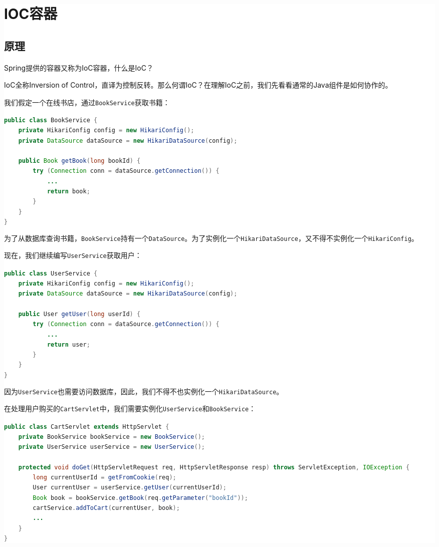 # IOC容器

## 原理

Spring提供的容器又称为IoC容器，什么是IoC？

IoC全称Inversion of Control，直译为控制反转。那么何谓IoC？在理解IoC之前，我们先看看通常的Java组件是如何协作的。

我们假定一个在线书店，通过`BookService`获取书籍：

```java
public class BookService {
    private HikariConfig config = new HikariConfig();
    private DataSource dataSource = new HikariDataSource(config);

    public Book getBook(long bookId) {
        try (Connection conn = dataSource.getConnection()) {
            ...
            return book;
        }
    }
}
```

为了从数据库查询书籍，`BookService`持有一个`DataSource`。为了实例化一个`HikariDataSource`，又不得不实例化一个`HikariConfig`。

现在，我们继续编写`UserService`获取用户：

```java
public class UserService {
    private HikariConfig config = new HikariConfig();
    private DataSource dataSource = new HikariDataSource(config);

    public User getUser(long userId) {
        try (Connection conn = dataSource.getConnection()) {
            ...
            return user;
        }
    }
}
```

因为`UserService`也需要访问数据库，因此，我们不得不也实例化一个`HikariDataSource`。

在处理用户购买的`CartServlet`中，我们需要实例化`UserService`和`BookService`：

```java
public class CartServlet extends HttpServlet {
    private BookService bookService = new BookService();
    private UserService userService = new UserService();

    protected void doGet(HttpServletRequest req, HttpServletResponse resp) throws ServletException, IOException {
        long currentUserId = getFromCookie(req);
        User currentUser = userService.getUser(currentUserId);
        Book book = bookService.getBook(req.getParameter("bookId"));
        cartService.addToCart(currentUser, book);
        ...
    }
}
```
